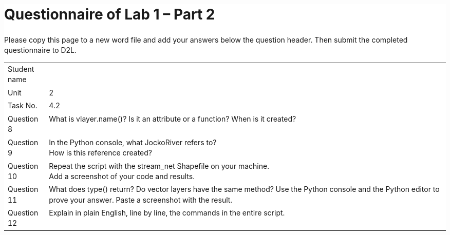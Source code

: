 # Questionnaire of Lab 1 – Part 2
Please copy this page to a new word file and add your answers below the question header. Then submit
the completed questionnaire to D2L.

| | |
| -- | -- |
| Student name | |
| Unit | 2 |
| Task No. | 4.2 |
| Question 8 | What is vlayer.name()? Is it an attribute or a function? When is it created? |
| Question 9 | In the Python console, what JockoRiver refers to?<br> How is this reference created? |
| Question 10 | Repeat the script with the stream_net Shapefile on your machine.<br>Add a screenshot of your code and results. |
| Question 11 | What does type() return? Do vector layers have the same method? Use the Python console and the Python editor to prove your answer. Paste a screenshot with the result. |
| Question 12 | Explain in plain English, line by line, the commands in the entire script. |
